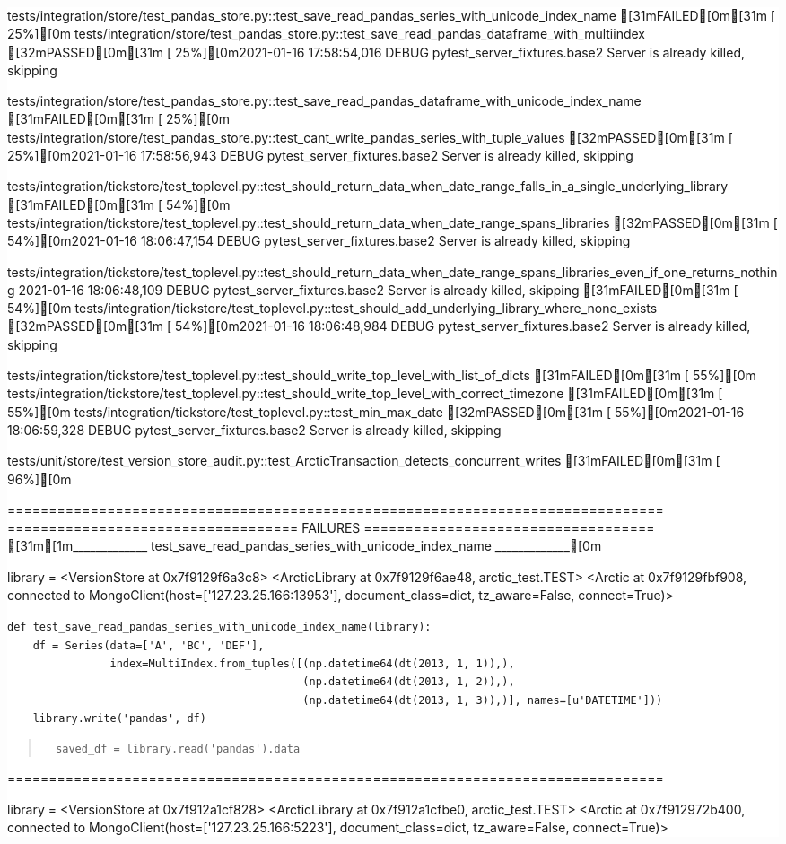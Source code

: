 
tests/integration/store/test_pandas_store.py::test_save_read_pandas_series_with_unicode_index_name [31mFAILED[0m[31m [ 25%][0m
tests/integration/store/test_pandas_store.py::test_save_read_pandas_dataframe_with_multiindex [32mPASSED[0m[31m [ 25%][0m2021-01-16 17:58:54,016 DEBUG pytest_server_fixtures.base2 Server is already killed, skipping

tests/integration/store/test_pandas_store.py::test_save_read_pandas_dataframe_with_unicode_index_name [31mFAILED[0m[31m [ 25%][0m
tests/integration/store/test_pandas_store.py::test_cant_write_pandas_series_with_tuple_values [32mPASSED[0m[31m [ 25%][0m2021-01-16 17:58:56,943 DEBUG pytest_server_fixtures.base2 Server is already killed, skipping

tests/integration/tickstore/test_toplevel.py::test_should_return_data_when_date_range_falls_in_a_single_underlying_library [31mFAILED[0m[31m [ 54%][0m
tests/integration/tickstore/test_toplevel.py::test_should_return_data_when_date_range_spans_libraries [32mPASSED[0m[31m [ 54%][0m2021-01-16 18:06:47,154 DEBUG pytest_server_fixtures.base2 Server is already killed, skipping

tests/integration/tickstore/test_toplevel.py::test_should_return_data_when_date_range_spans_libraries_even_if_one_returns_nothing 2021-01-16 18:06:48,109 DEBUG pytest_server_fixtures.base2 Server is already killed, skipping
[31mFAILED[0m[31m [ 54%][0m
tests/integration/tickstore/test_toplevel.py::test_should_add_underlying_library_where_none_exists [32mPASSED[0m[31m [ 54%][0m2021-01-16 18:06:48,984 DEBUG pytest_server_fixtures.base2 Server is already killed, skipping

tests/integration/tickstore/test_toplevel.py::test_should_write_top_level_with_list_of_dicts [31mFAILED[0m[31m [ 55%][0m
tests/integration/tickstore/test_toplevel.py::test_should_write_top_level_with_correct_timezone [31mFAILED[0m[31m [ 55%][0m
tests/integration/tickstore/test_toplevel.py::test_min_max_date [32mPASSED[0m[31m   [ 55%][0m2021-01-16 18:06:59,328 DEBUG pytest_server_fixtures.base2 Server is already killed, skipping

tests/unit/store/test_version_store_audit.py::test_ArcticTransaction_detects_concurrent_writes [31mFAILED[0m[31m [ 96%][0m

===============================================================================
=================================== FAILURES ===================================
[31m[1m_____________ test_save_read_pandas_series_with_unicode_index_name _____________[0m

library = <VersionStore at 0x7f9129f6a3c8>
    <ArcticLibrary at 0x7f9129f6ae48, arctic_test.TEST>
        <Arctic at 0x7f9129fbf908, connected to MongoClient(host=['127.23.25.166:13953'], document_class=dict, tz_aware=False, connect=True)>

    def test_save_read_pandas_series_with_unicode_index_name(library):
        df = Series(data=['A', 'BC', 'DEF'],
                    index=MultiIndex.from_tuples([(np.datetime64(dt(2013, 1, 1)),),
                                                  (np.datetime64(dt(2013, 1, 2)),),
                                                  (np.datetime64(dt(2013, 1, 3)),)], names=[u'DATETIME']))
        library.write('pandas', df)
>       saved_df = library.read('pandas').data
===============================================================================

library = <VersionStore at 0x7f912a1cf828>
    <ArcticLibrary at 0x7f912a1cfbe0, arctic_test.TEST>
        <Arctic at 0x7f912972b400, connected to MongoClient(host=['127.23.25.166:5223'], document_class=dict, tz_aware=False, connect=True)>
